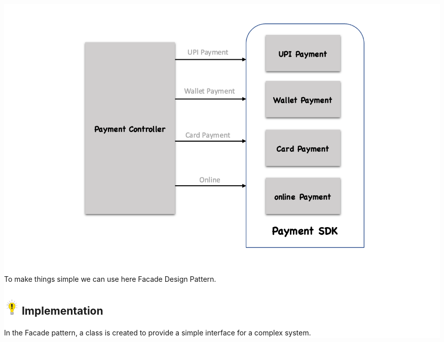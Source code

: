 <center>
<img src="/Assest/designpattern/facade/facadeProblem.png" width="70%" height="70%">
</center>

To make things simple we can use here Facade Design Pattern. 

## <img src="/Assest/common/implementation.png" width="30" height="30"> Implementation

In the Facade pattern, a class is created to provide a simple interface for a complex system.
 